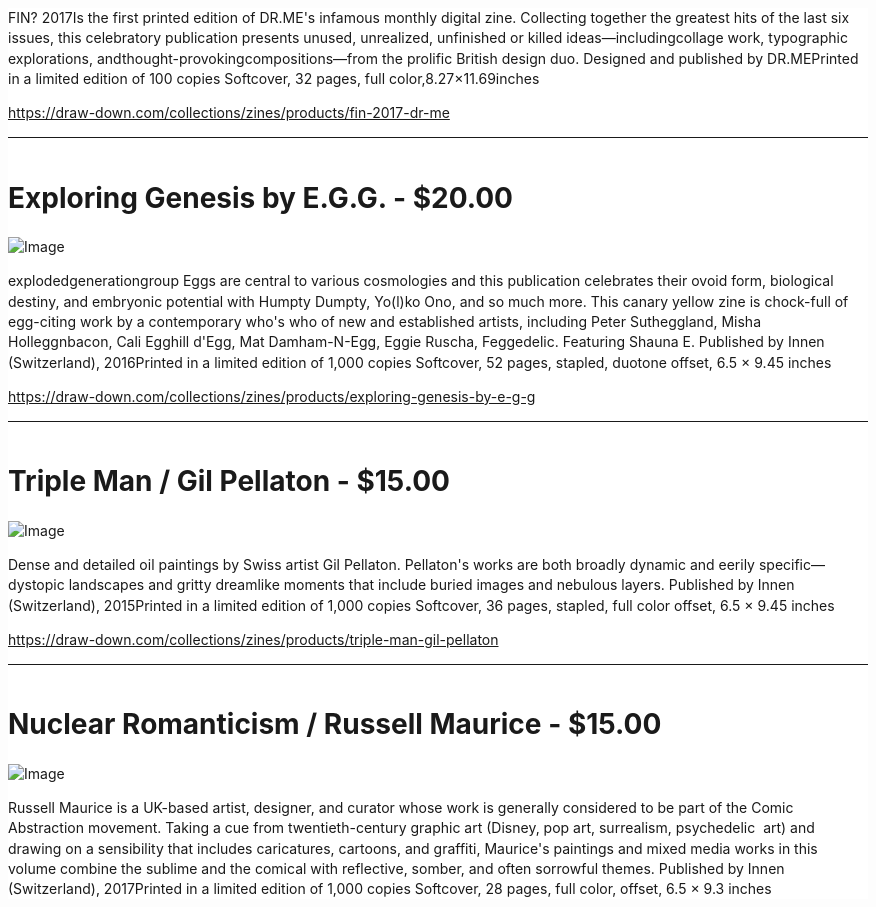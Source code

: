 FIN? 2017Is the first printed edition of DR.ME's infamous monthly digital zine. Collecting together the greatest hits of the last six issues, this celebratory publication presents unused, unrealized, unfinished or killed ideas—includingcollage work, typographic explorations, andthought-provokingcompositions—from the prolific British design duo.
Designed and published by DR.MEPrinted in a limited edition of 100 copies
Softcover, 32 pages, full color,8.27×11.69inches

https://draw-down.com/collections/zines/products/fin-2017-dr-me

---

# Exploring Genesis by E.G.G. - $20.00

![Image](https://draw-down.com/cdn/shop/products/ExploringGenesis_17s_180x.jpg?v=1505736623)

explodedgenerationgroup
Eggs are central to various cosmologies and this publication celebrates their ovoid form, biological destiny, and embryonic potential with Humpty Dumpty, Yo(l)ko Ono, and so much more. This canary yellow zine is chock-full of egg-citing work by a contemporary who's who of new and established artists, including Peter Sutheggland, Misha Holleggnbacon, Cali Egghill d'Egg, Mat Damham-N-Egg, Eggie Ruscha, Feggedelic. Featuring Shauna E.
Published by Innen (Switzerland), 2016Printed in a limited edition of 1,000 copies
Softcover, 52 pages, stapled, duotone offset, 6.5 × 9.45 inches

https://draw-down.com/collections/zines/products/exploring-genesis-by-e-g-g

---

# Triple Man / Gil Pellaton - $15.00

![Image](https://draw-down.com/cdn/shop/products/Gil_TripleMan_17s_180x.jpg?v=1505734490)

Dense and detailed oil paintings by Swiss artist Gil Pellaton. Pellaton's works are both broadly dynamic and eerily specific—dystopic landscapes and gritty dreamlike moments that include buried images and nebulous layers.
Published by Innen (Switzerland), 2015Printed in a limited edition of 1,000 copies
Softcover, 36 pages, stapled, full color offset, 6.5 × 9.45 inches

https://draw-down.com/collections/zines/products/triple-man-gil-pellaton

---

# Nuclear Romanticism / Russell Maurice - $15.00

![Image](https://draw-down.com/cdn/shop/products/RusselMaurice_17s_180x.jpg?v=1505735719)

Russell Maurice is a UK-based artist, designer, and curator whose work is generally considered to be part of the Comic Abstraction movement. Taking a cue from twentieth-century graphic art (Disney, pop art, surrealism, psychedelic  art) and drawing on a sensibility that includes caricatures, cartoons, and graffiti, Maurice's paintings and mixed media works in this volume combine the sublime and the comical with reflective, somber, and often sorrowful themes.
Published by Innen (Switzerland), 2017Printed in a limited edition of 1,000 copies
Softcover, 28 pages, full color, offset, 6.5 × 9.3 inches

